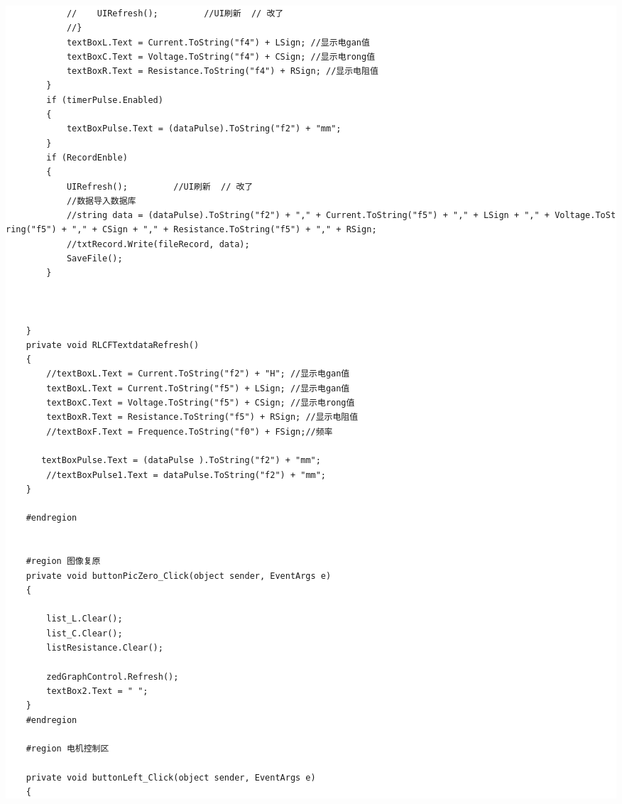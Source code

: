                 //    UIRefresh();         //UI刷新  // 改了
                //}
                textBoxL.Text = Current.ToString("f4") + LSign; //显示电gan值   
                textBoxC.Text = Voltage.ToString("f4") + CSign; //显示电rong值
                textBoxR.Text = Resistance.ToString("f4") + RSign; //显示电阻值
            }
            if (timerPulse.Enabled)
            {
                textBoxPulse.Text = (dataPulse).ToString("f2") + "mm";
            }
            if (RecordEnble)
            {
                UIRefresh();         //UI刷新  // 改了
                //数据导入数据库
                //string data = (dataPulse).ToString("f2") + "," + Current.ToString("f5") + "," + LSign + "," + Voltage.ToString("f5") + "," + CSign + "," + Resistance.ToString("f5") + "," + RSign;
                //txtRecord.Write(fileRecord, data);
                SaveFile();
            }



        }
        private void RLCFTextdataRefresh()
        {
            //textBoxL.Text = Current.ToString("f2") + "H"; //显示电gan值   
            textBoxL.Text = Current.ToString("f5") + LSign; //显示电gan值   
            textBoxC.Text = Voltage.ToString("f5") + CSign; //显示电rong值
            textBoxR.Text = Resistance.ToString("f5") + RSign; //显示电阻值
            //textBoxF.Text = Frequence.ToString("f0") + FSign;//频率
            
           textBoxPulse.Text = (dataPulse ).ToString("f2") + "mm";
            //textBoxPulse1.Text = dataPulse.ToString("f2") + "mm";
        }

        #endregion


        #region 图像复原
        private void buttonPicZero_Click(object sender, EventArgs e)
        {

            list_L.Clear();
            list_C.Clear();
            listResistance.Clear();

            zedGraphControl.Refresh();
            textBox2.Text = " ";
        }
        #endregion

        #region 电机控制区

        private void buttonLeft_Click(object sender, EventArgs e)
        {
